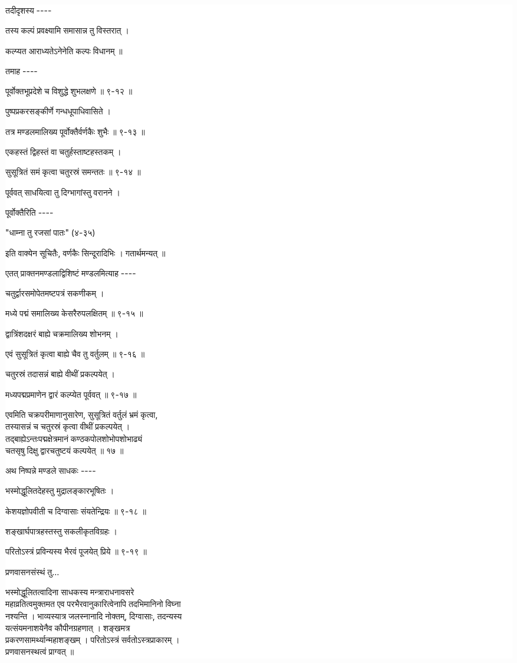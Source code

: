 तदीदृशस्य ----   
  
तस्य कल्पं प्रवक्ष्यामि समासान्न तु विस्तरात् ।   
  
कल्प्यत आराध्यतेऽनेनेति कल्पः विधानम् ॥   
  
  
तमाह ----   
  
  
पूर्वोक्तभूप्रदेशे च विशुद्धे शुभलक्षणे ॥ ९-१२ ॥   
  
पुष्पप्रकरसङ्कीर्णे गन्धधूपाधिवासिते ।   
  
तत्र मण्डलमालिख्य पूर्वोक्तैर्वर्णकैः शुभैः ॥ ९-१३ ॥   
  
एकहस्तं द्विहस्तं वा चतुर्हस्ताष्टहस्तकम् ।   
  
सुसूत्रितं समं कृत्वा चतुरस्रं समन्ततः ॥ ९-१४ ॥   
  
पूर्ववत् साधयित्वा तु दिग्भागांस्तु वरानने ।   
  
  
पूर्वोक्तैरिति ----   
  
"धाम्ना तु रजसां पातः" (४-३५)  
  
इति वाक्येन सूचितैः, वर्णकैः सिन्दूरादिभिः । गतार्थमन्यत् ॥   
  
एतत् प्राक्तनमण्डलाद्विशिष्टं मण्डलमित्याह ----   
  
  
चतुर्द्वारसमोपेतमष्टपत्रं सकणीकम् ।   
  
मध्ये पद्मं समालिख्य केसरैरुपलक्षितम् ॥ ९-१५ ॥   
  
द्वात्रिंशदक्षरं बाह्ये चक्रमालिख्य शोभनम् ।   
  
एवं सुसूत्रितं कृत्वा बाह्ये चैव तु वर्तुलम् ॥ ९-१६ ॥   
  
चतुरस्रं तदासन्नं बाह्ये वीथीं प्रकल्पयेत् ।   
  
मध्यपद्मप्रमाणेन द्वारं कल्प्येत पूर्ववत् ॥ ९-१७ ॥   
  
  
एवमिति चक्रपरीमाणानुसारेण, सुसूत्रितं वर्तुलं भ्रमं कृत्वा,   
तस्यासन्नं च चतुरस्रं कृत्वा वीथीं प्रकल्पयेत् ।   
तद्बाह्येऽन्तःपद्मक्षेत्रमानं कण्ठकपोलशोभोपशोभाढ्यं   
चतसृषु दिक्षु द्वारचतुष्टयं कल्पयेत् ॥ १७ ॥   
  
अथ निष्पन्ने मण्डले साधकः ----   
  
  
भस्मोद्धूलितदेहस्तु मुद्रालङ्कारभूषितः ।   
  
केशयज्ञोपवीती च दिग्वासाः संयतेन्द्रियः ॥ ९-१८ ॥   
  
शङ्खार्घपात्रहस्तस्तु सकलीकृतविग्रहः ।   
  
परितोऽस्त्रं प्रविन्यस्य भैरवं पूजयेत् प्रिये ॥ ९-१९ ॥   
  
प्रणवासनसंस्थं तु…  
  
  
भस्मोद्धूलितत्वादिना साधकस्य मन्त्राराधनावसरे   
महाव्रतित्वमुक्तमत एव परभैरवानुकारित्वेनापि तदभिमानिनो विघ्ना   
नश्यन्ति । भाव्यस्यात्र जलस्नानादि नोक्तम्, दिग्वासाः, तदन्यस्य   
यत्संयमनाशयेनैव कौपीनग्रहणात् । शङ्खमत्र   
प्रकरणसामर्थ्यान्महाशङ्खम् । परितोऽस्त्रं सर्वतोऽस्त्रप्राकारम् ।   
प्रणवासनस्थत्वं प्राग्वत् ॥   
  